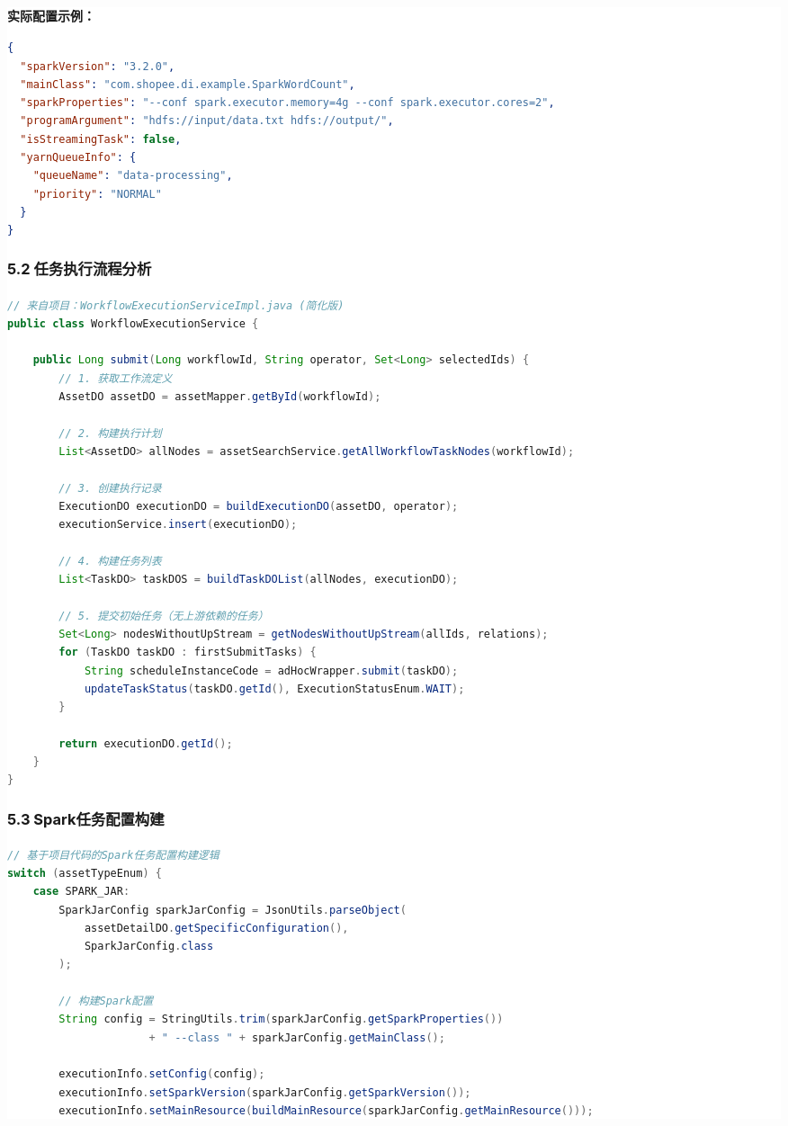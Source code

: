 **实际配置示例：**
```json
{
  "sparkVersion": "3.2.0",
  "mainClass": "com.shopee.di.example.SparkWordCount",
  "sparkProperties": "--conf spark.executor.memory=4g --conf spark.executor.cores=2",
  "programArgument": "hdfs://input/data.txt hdfs://output/",
  "isStreamingTask": false,
  "yarnQueueInfo": {
    "queueName": "data-processing",
    "priority": "NORMAL"
  }
}
```

### 5.2 任务执行流程分析

```java
// 来自项目：WorkflowExecutionServiceImpl.java (简化版)
public class WorkflowExecutionService {
    
    public Long submit(Long workflowId, String operator, Set<Long> selectedIds) {
        // 1. 获取工作流定义
        AssetDO assetDO = assetMapper.getById(workflowId);
        
        // 2. 构建执行计划
        List<AssetDO> allNodes = assetSearchService.getAllWorkflowTaskNodes(workflowId);
        
        // 3. 创建执行记录
        ExecutionDO executionDO = buildExecutionDO(assetDO, operator);
        executionService.insert(executionDO);
        
        // 4. 构建任务列表
        List<TaskDO> taskDOS = buildTaskDOList(allNodes, executionDO);
        
        // 5. 提交初始任务（无上游依赖的任务）
        Set<Long> nodesWithoutUpStream = getNodesWithoutUpStream(allIds, relations);
        for (TaskDO taskDO : firstSubmitTasks) {
            String scheduleInstanceCode = adHocWrapper.submit(taskDO);
            updateTaskStatus(taskDO.getId(), ExecutionStatusEnum.WAIT);
        }
        
        return executionDO.getId();
    }
}
```

### 5.3 Spark任务配置构建

```java
// 基于项目代码的Spark任务配置构建逻辑
switch (assetTypeEnum) {
    case SPARK_JAR:
        SparkJarConfig sparkJarConfig = JsonUtils.parseObject(
            assetDetailDO.getSpecificConfiguration(), 
            SparkJarConfig.class
        );
        
        // 构建Spark配置
        String config = StringUtils.trim(sparkJarConfig.getSparkProperties()) 
                      + " --class " + sparkJarConfig.getMainClass();
        
        executionInfo.setConfig(config);
        executionInfo.setSparkVersion(sparkJarConfig.getSparkVersion());
        executionInfo.setMainResource(buildMainResource(sparkJarConfig.getMainResource()));
```